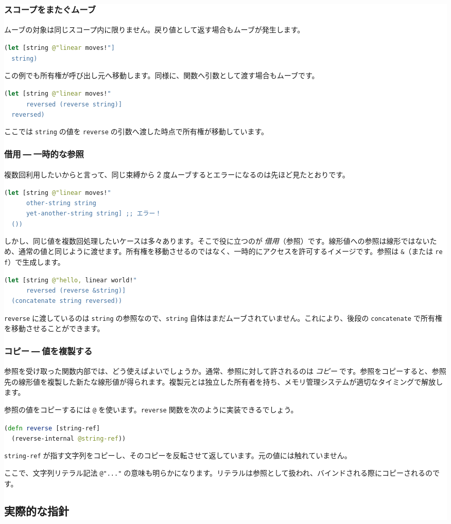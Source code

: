 ### スコープをまたぐムーブ

ムーブの対象は同じスコープ内に限りません。戻り値として返す場合もムーブが発生します。

```clojure
(let [string @"linear moves!"]
  string)
```

この例でも所有権が呼び出し元へ移動します。同様に、関数へ引数として渡す場合もムーブです。

```clojure
(let [string @"linear moves!"
      reversed (reverse string)]
  reversed)
```

ここでは `string` の値を `reverse` の引数へ渡した時点で所有権が移動しています。

### 借用 ― 一時的な参照

複数回利用したいからと言って、同じ束縛から 2 度ムーブするとエラーになるのは先ほど見たとおりです。

```clojure
(let [string @"linear moves!"
      other-string string
      yet-another-string string] ;; エラー！
  ())
```

しかし、同じ値を複数回処理したいケースは多々あります。そこで役に立つのが *借用*（参照）です。線形値への参照は線形ではないため、通常の値と同じように渡せます。所有権を移動させるのではなく、一時的にアクセスを許可するイメージです。参照は `&`（または `ref`）で生成します。

```clojure
(let [string @"hello, linear world!"
      reversed (reverse &string)]
  (concatenate string reversed))
```

`reverse` に渡しているのは `string` の参照なので、`string` 自体はまだムーブされていません。これにより、後段の `concatenate` で所有権を移動させることができます。

### コピー ― 値を複製する

参照を受け取った関数内部では、どう使えばよいでしょうか。通常、参照に対して許されるのは *コピー* です。参照をコピーすると、参照先の線形値を複製した新たな線形値が得られます。複製元とは独立した所有者を持ち、メモリ管理システムが適切なタイミングで解放します。

参照の値をコピーするには `@` を使います。`reverse` 関数を次のように実装できるでしょう。

```clojure
(defn reverse [string-ref]
  (reverse-internal @string-ref))
```

`string-ref` が指す文字列をコピーし、そのコピーを反転させて返しています。元の値には触れていません。

ここで、文字列リテラル記法 `@"..."` の意味も明らかになります。リテラルは参照として扱われ、バインドされる際にコピーされるのです。

## 実際的な指針
